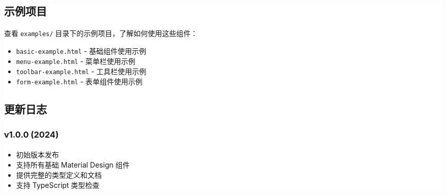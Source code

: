 ## 示例项目

查看 `examples/` 目录下的示例项目，了解如何使用这些组件：

- `basic-example.html` - 基础组件使用示例
- `menu-example.html` - 菜单栏使用示例
- `toolbar-example.html` - 工具栏使用示例
- `form-example.html` - 表单组件使用示例

## 更新日志

### v1.0.0 (2024)
- 初始版本发布
- 支持所有基础 Material Design 组件
- 提供完整的类型定义和文档
- 支持 TypeScript 类型检查

